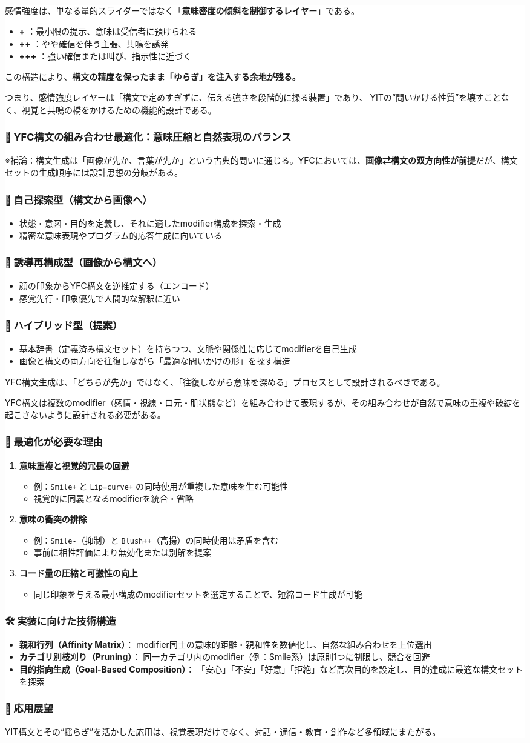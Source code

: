感情強度は、単なる量的スライダーではなく「**意味密度の傾斜を制御するレイヤー**」である。

* **+** ：最小限の提示、意味は受信者に預けられる
* **++** ：やや確信を伴う主張、共鳴を誘発
* **+++** ：強い確信または叫び、指示性に近づく

この構造により、**構文の精度を保ったまま「ゆらぎ」を注入する余地が残る。**

つまり、感情強度レイヤーは「構文で定めすぎずに、伝える強さを段階的に操る装置」であり、 YITの“問いかける性質”を壊すことなく、視覚と共鳴の橋をかけるための機能的設計である。

### 🧩 YFC構文の組み合わせ最適化：意味圧縮と自然表現のバランス

※補論：構文生成は「画像が先か、言葉が先か」という古典的問いに通じる。YFCにおいては、**画像⇄構文の双方向性が前提**だが、構文セットの生成順序には設計思想の分岐がある。

### 🌱 自己探索型（構文から画像へ）

* 状態・意図・目的を定義し、それに適したmodifier構成を探索・生成
* 精密な意味表現やプログラム的応答生成に向いている

### 🌼 誘導再構成型（画像から構文へ）

* 顔の印象からYFC構文を逆推定する（エンコード）
* 感覚先行・印象優先で人間的な解釈に近い

### 🤝 ハイブリッド型（提案）

* 基本辞書（定義済み構文セット）を持ちつつ、文脈や関係性に応じてmodifierを自己生成
* 画像と構文の両方向を往復しながら「最適な問いかけの形」を探す構造

YFC構文生成は、「どちらが先か」ではなく、「往復しながら意味を深める」プロセスとして設計されるべきである。

YFC構文は複数のmodifier（感情・視線・口元・肌状態など）を組み合わせて表現するが、その組み合わせが自然で意味の重複や破綻を起こさないように設計される必要がある。

### 🎯 最適化が必要な理由

1. **意味重複と視覚的冗長の回避**

   * 例：`Smile+` と `Lip=curve+` の同時使用が重複した意味を生む可能性
   * 視覚的に同義となるmodifierを統合・省略
2. **意味の衝突の排除**

   * 例：`Smile-`（抑制）と `Blush++`（高揚）の同時使用は矛盾を含む
   * 事前に相性評価により無効化または別解を提案
3. **コード量の圧縮と可搬性の向上**

   * 同じ印象を与える最小構成のmodifierセットを選定することで、短縮コード生成が可能

### 🛠 実装に向けた技術構造

* **親和行列（Affinity Matrix）**： modifier同士の意味的距離・親和性を数値化し、自然な組み合わせを上位選出
* **カテゴリ別枝刈り（Pruning）**： 同一カテゴリ内のmodifier（例：Smile系）は原則1つに制限し、競合を回避
* **目的指向生成（Goal-Based Composition）**： 「安心」「不安」「好意」「拒絶」など高次目的を設定し、目的達成に最適な構文セットを探索

### 📘 応用展望

YIT構文とその“揺らぎ”を活かした応用は、視覚表現だけでなく、対話・通信・教育・創作など多領域にまたがる。
